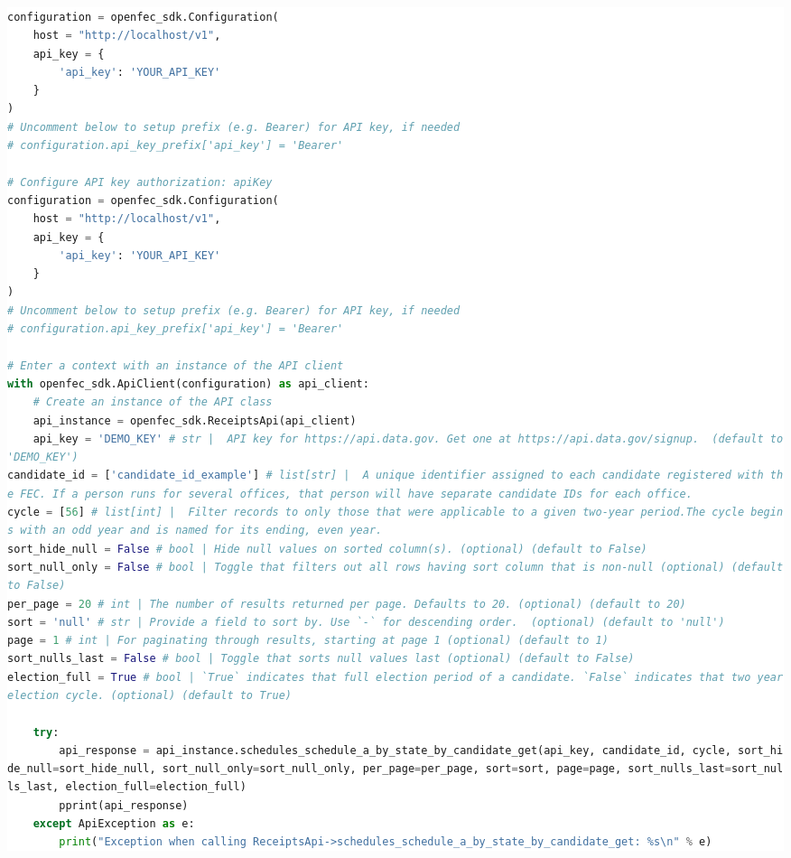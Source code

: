 ```python
configuration = openfec_sdk.Configuration(
    host = "http://localhost/v1",
    api_key = {
        'api_key': 'YOUR_API_KEY'
    }
)
# Uncomment below to setup prefix (e.g. Bearer) for API key, if needed
# configuration.api_key_prefix['api_key'] = 'Bearer'

# Configure API key authorization: apiKey
configuration = openfec_sdk.Configuration(
    host = "http://localhost/v1",
    api_key = {
        'api_key': 'YOUR_API_KEY'
    }
)
# Uncomment below to setup prefix (e.g. Bearer) for API key, if needed
# configuration.api_key_prefix['api_key'] = 'Bearer'

# Enter a context with an instance of the API client
with openfec_sdk.ApiClient(configuration) as api_client:
    # Create an instance of the API class
    api_instance = openfec_sdk.ReceiptsApi(api_client)
    api_key = 'DEMO_KEY' # str |  API key for https://api.data.gov. Get one at https://api.data.gov/signup.  (default to 'DEMO_KEY')
candidate_id = ['candidate_id_example'] # list[str] |  A unique identifier assigned to each candidate registered with the FEC. If a person runs for several offices, that person will have separate candidate IDs for each office.
cycle = [56] # list[int] |  Filter records to only those that were applicable to a given two-year period.The cycle begins with an odd year and is named for its ending, even year.
sort_hide_null = False # bool | Hide null values on sorted column(s). (optional) (default to False)
sort_null_only = False # bool | Toggle that filters out all rows having sort column that is non-null (optional) (default to False)
per_page = 20 # int | The number of results returned per page. Defaults to 20. (optional) (default to 20)
sort = 'null' # str | Provide a field to sort by. Use `-` for descending order.  (optional) (default to 'null')
page = 1 # int | For paginating through results, starting at page 1 (optional) (default to 1)
sort_nulls_last = False # bool | Toggle that sorts null values last (optional) (default to False)
election_full = True # bool | `True` indicates that full election period of a candidate. `False` indicates that two year election cycle. (optional) (default to True)

    try:
        api_response = api_instance.schedules_schedule_a_by_state_by_candidate_get(api_key, candidate_id, cycle, sort_hide_null=sort_hide_null, sort_null_only=sort_null_only, per_page=per_page, sort=sort, page=page, sort_nulls_last=sort_nulls_last, election_full=election_full)
        pprint(api_response)
    except ApiException as e:
        print("Exception when calling ReceiptsApi->schedules_schedule_a_by_state_by_candidate_get: %s\n" % e)
```
